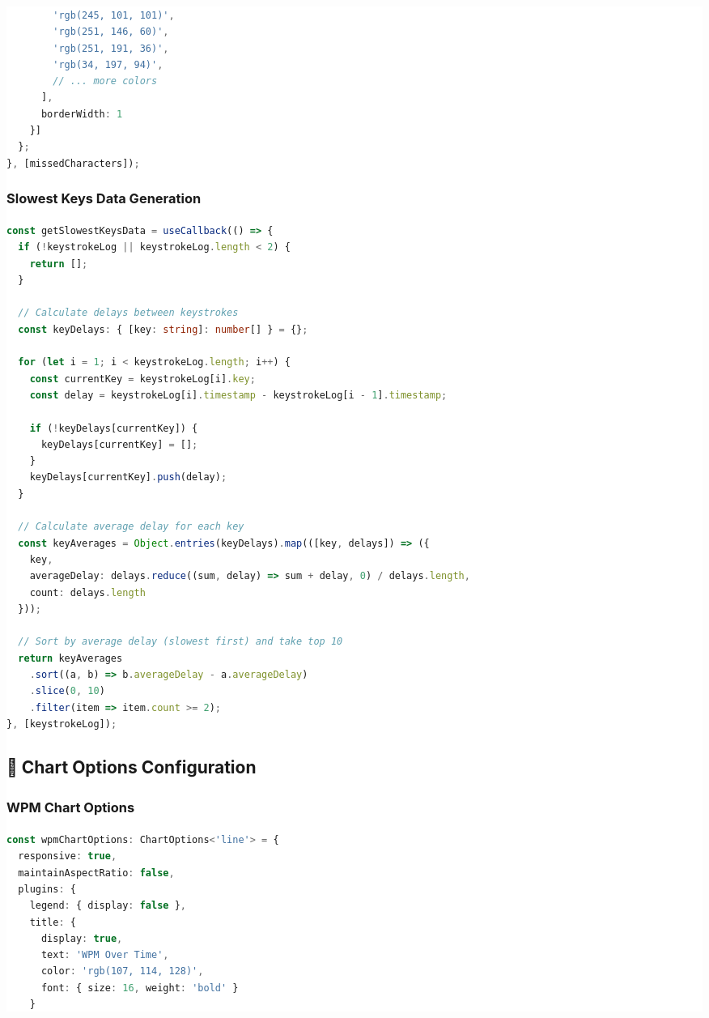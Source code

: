 ```typescript
        'rgb(245, 101, 101)',
        'rgb(251, 146, 60)',
        'rgb(251, 191, 36)',
        'rgb(34, 197, 94)',
        // ... more colors
      ],
      borderWidth: 1
    }]
  };
}, [missedCharacters]);
```

### **Slowest Keys Data Generation**
```typescript
const getSlowestKeysData = useCallback(() => {
  if (!keystrokeLog || keystrokeLog.length < 2) {
    return [];
  }

  // Calculate delays between keystrokes
  const keyDelays: { [key: string]: number[] } = {};
  
  for (let i = 1; i < keystrokeLog.length; i++) {
    const currentKey = keystrokeLog[i].key;
    const delay = keystrokeLog[i].timestamp - keystrokeLog[i - 1].timestamp;
    
    if (!keyDelays[currentKey]) {
      keyDelays[currentKey] = [];
    }
    keyDelays[currentKey].push(delay);
  }

  // Calculate average delay for each key
  const keyAverages = Object.entries(keyDelays).map(([key, delays]) => ({
    key,
    averageDelay: delays.reduce((sum, delay) => sum + delay, 0) / delays.length,
    count: delays.length
  }));

  // Sort by average delay (slowest first) and take top 10
  return keyAverages
    .sort((a, b) => b.averageDelay - a.averageDelay)
    .slice(0, 10)
    .filter(item => item.count >= 2);
}, [keystrokeLog]);
```

## 🎨 Chart Options Configuration

### **WPM Chart Options**
```typescript
const wpmChartOptions: ChartOptions<'line'> = {
  responsive: true,
  maintainAspectRatio: false,
  plugins: {
    legend: { display: false },
    title: {
      display: true,
      text: 'WPM Over Time',
      color: 'rgb(107, 114, 128)',
      font: { size: 16, weight: 'bold' }
    }
```